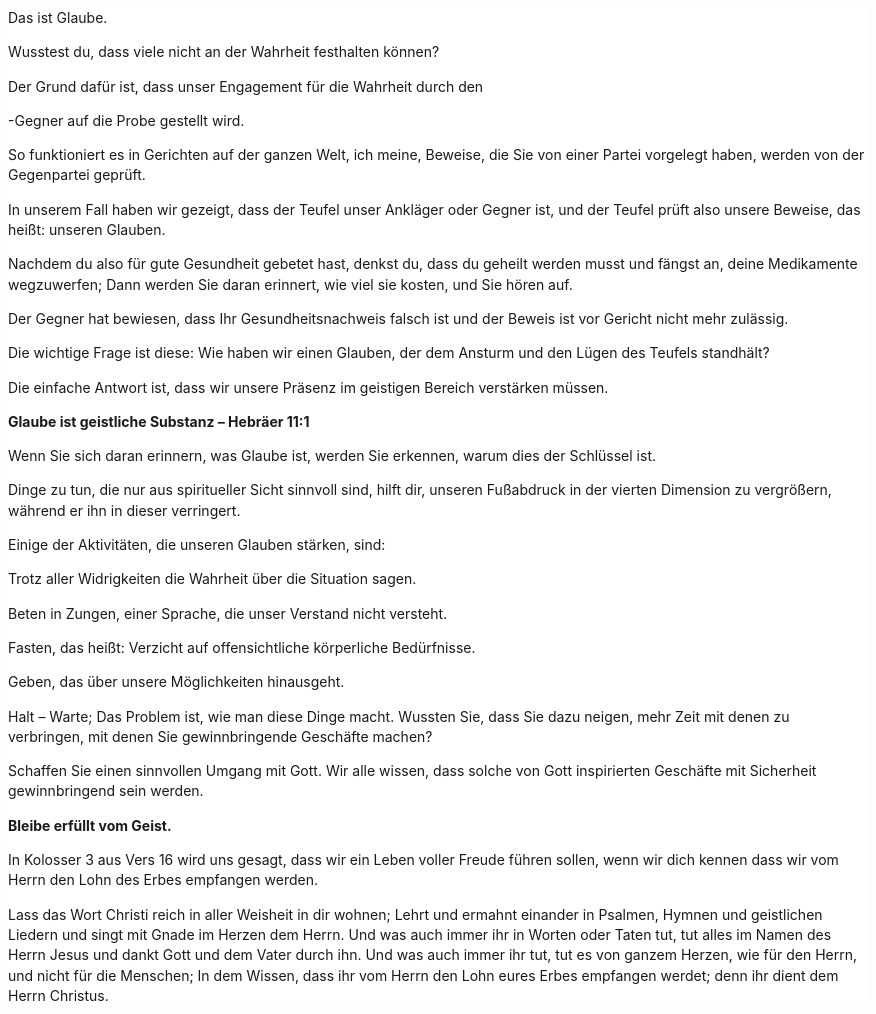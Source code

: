 Das ist Glaube.

Wusstest du, dass viele nicht an der Wahrheit festhalten können?

Der Grund dafür ist, dass unser Engagement für die Wahrheit durch den

-Gegner auf die Probe gestellt wird.

So funktioniert es in Gerichten auf der ganzen Welt, ich meine, Beweise, die Sie von einer Partei vorgelegt haben, werden von der Gegenpartei geprüft.

In unserem Fall haben wir gezeigt, dass der Teufel unser Ankläger oder Gegner ist, und der Teufel prüft also unsere Beweise, das heißt: unseren Glauben.

Nachdem du also für gute Gesundheit gebetet hast, denkst du, dass du geheilt werden musst und fängst an, deine Medikamente wegzuwerfen; Dann werden Sie daran erinnert, wie viel sie kosten, und Sie hören auf.

Der Gegner hat bewiesen, dass Ihr Gesundheitsnachweis falsch ist und der Beweis ist vor Gericht nicht mehr zulässig.

Die wichtige Frage ist diese: Wie haben wir einen Glauben, der dem Ansturm und den Lügen des Teufels standhält?

Die einfache Antwort ist, dass wir unsere Präsenz im geistigen Bereich verstärken müssen.

**Glaube ist geistliche Substanz – Hebräer 11:1**

Wenn Sie sich daran erinnern, was Glaube ist, werden Sie erkennen, warum dies der Schlüssel ist.

Dinge zu tun, die nur aus spiritueller Sicht sinnvoll sind, hilft dir, unseren Fußabdruck in der vierten Dimension zu vergrößern, während er ihn in dieser verringert.

Einige der Aktivitäten, die unseren Glauben stärken, sind:

Trotz aller Widrigkeiten die Wahrheit über die Situation sagen.

Beten in Zungen, einer Sprache, die unser Verstand nicht versteht.

Fasten, das heißt: Verzicht auf offensichtliche körperliche Bedürfnisse.

Geben, das über unsere Möglichkeiten hinausgeht.

Halt – Warte; Das Problem ist, wie man diese Dinge macht. Wussten Sie, dass Sie dazu neigen, mehr Zeit mit denen zu verbringen, mit denen Sie gewinnbringende Geschäfte machen?

Schaffen Sie einen sinnvollen Umgang mit Gott. Wir alle wissen, dass solche von Gott inspirierten Geschäfte mit Sicherheit gewinnbringend sein werden.

**Bleibe erfüllt vom Geist.**

In Kolosser 3 aus Vers 16 wird uns gesagt, dass wir ein Leben voller Freude führen sollen, wenn wir dich kennen dass wir vom Herrn den Lohn des Erbes empfangen werden.

Lass das Wort Christi reich in aller Weisheit in dir wohnen; Lehrt und ermahnt einander in Psalmen, Hymnen und geistlichen Liedern und singt mit Gnade im Herzen dem Herrn. Und was auch immer ihr in Worten oder Taten tut, tut alles im Namen des Herrn Jesus und dankt Gott und dem Vater durch ihn. Und was auch immer ihr tut, tut es von ganzem Herzen, wie für den Herrn, und nicht für die Menschen; In dem Wissen, dass ihr vom Herrn den Lohn eures Erbes empfangen werdet; denn ihr dient dem Herrn Christus.
